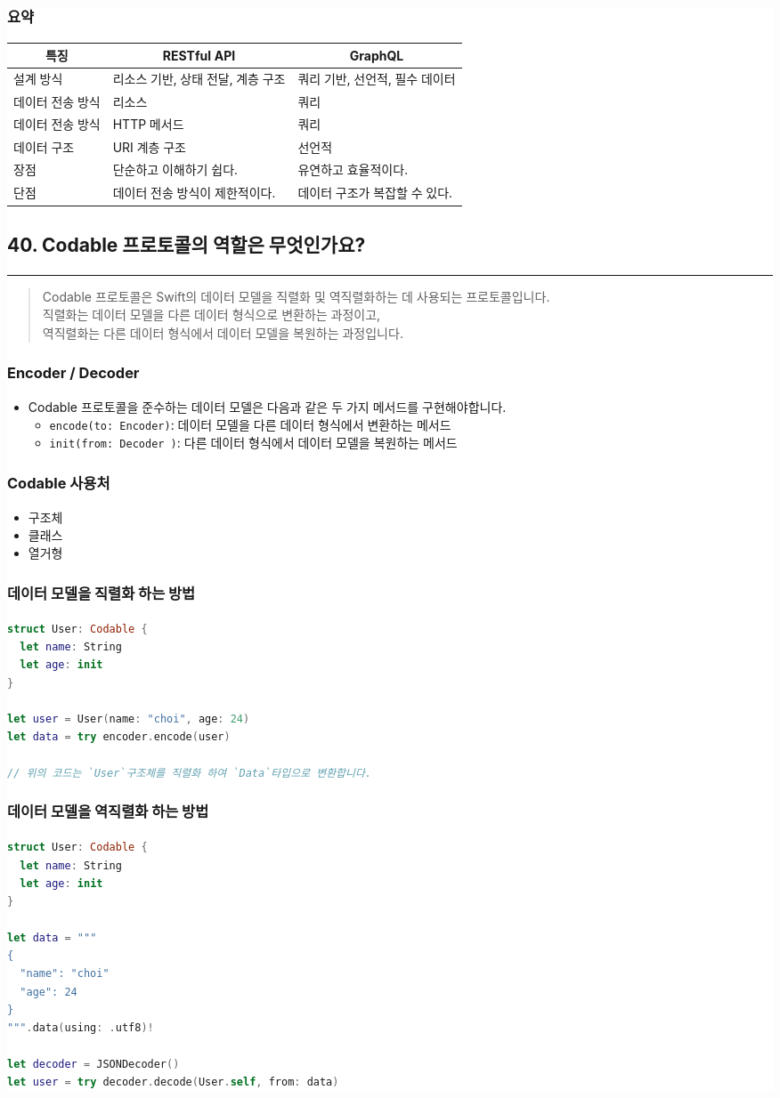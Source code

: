 
### 요약

| 특징 | RESTful API | GraphQL |
|---|---|---|
| 설계 방식 | 리소스 기반, 상태 전달, 계층 구조 | 쿼리 기반, 선언적, 필수 데이터 |
| 데이터 전송 방식 | 리소스 | 쿼리 |
| 데이터 전송 방식 | HTTP 메서드 | 쿼리 |
| 데이터 구조 | URI 계층 구조 | 선언적 |
| 장점 | 단순하고 이해하기 쉽다. | 유연하고 효율적이다. |
| 단점 | 데이터 전송 방식이 제한적이다. | 데이터 구조가 복잡할 수 있다. |

## 40. Codable 프로토콜의 역할은 무엇인가요?
---
> Codable 프로토콜은 Swift의 데이터 모델을 직렬화 및 역직렬화하는 데 사용되는 프로토콜입니다.  
직렬화는 데이터 모델을 다른 데이터 형식으로 변환하는 과정이고,  
역직렬화는 다른 데이터 형식에서 데이터 모델을 복원하는 과정입니다.

### Encoder / Decoder
* Codable 프로토콜을 준수하는 데이터 모델은 다음과 같은 두 가지 메서드를 구현해야합니다.  
  * `encode(to: Encoder)`: 데이터 모델을 다른 데이터 형식에서 변환하는 메서드
  * `init(from: Decoder )`: 다른 데이터 형식에서 데이터 모델을 복원하는 메서드

###  Codable 사용처
* 구조체
* 클래스
* 열거형

### 데이터 모델을 직렬화 하는 방법
``` swift
struct User: Codable {
  let name: String
  let age: init
}

let user = User(name: "choi", age: 24)
let data = try encoder.encode(user)

// 위의 코드는 `User`구조체를 직렬화 하여 `Data`타입으로 변환합니다.
```

### 데이터 모델을 역직렬화 하는 방법
``` swift
struct User: Codable {
  let name: String
  let age: init
}

let data = """
{
  "name": "choi"
  "age": 24
}
""".data(using: .utf8)!

let decoder = JSONDecoder()
let user = try decoder.decode(User.self, from: data)

```